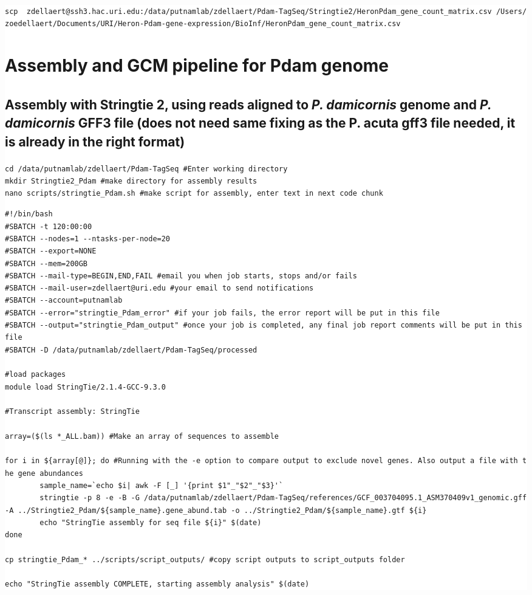 ```
scp  zdellaert@ssh3.hac.uri.edu:/data/putnamlab/zdellaert/Pdam-TagSeq/Stringtie2/HeronPdam_gene_count_matrix.csv /Users/zoedellaert/Documents/URI/Heron-Pdam-gene-expression/BioInf/HeronPdam_gene_count_matrix.csv
```

# Assembly and GCM pipeline for Pdam genome

## Assembly with Stringtie 2, using reads aligned to *P. damicornis* genome and *P. damicornis* GFF3 file (does not need same fixing as the P. acuta gff3 file needed, it is already in the right format)

```
cd /data/putnamlab/zdellaert/Pdam-TagSeq #Enter working directory
mkdir Stringtie2_Pdam #make directory for assembly results
nano scripts/stringtie_Pdam.sh #make script for assembly, enter text in next code chunk
```

```
#!/bin/bash
#SBATCH -t 120:00:00
#SBATCH --nodes=1 --ntasks-per-node=20
#SBATCH --export=NONE
#SBATCH --mem=200GB
#SBATCH --mail-type=BEGIN,END,FAIL #email you when job starts, stops and/or fails
#SBATCH --mail-user=zdellaert@uri.edu #your email to send notifications
#SBATCH --account=putnamlab              
#SBATCH --error="stringtie_Pdam_error" #if your job fails, the error report will be put in this file
#SBATCH --output="stringtie_Pdam_output" #once your job is completed, any final job report comments will be put in this file
#SBATCH -D /data/putnamlab/zdellaert/Pdam-TagSeq/processed

#load packages
module load StringTie/2.1.4-GCC-9.3.0

#Transcript assembly: StringTie

array=($(ls *_ALL.bam)) #Make an array of sequences to assemble
 
for i in ${array[@]}; do #Running with the -e option to compare output to exclude novel genes. Also output a file with the gene abundances
        sample_name=`echo $i| awk -F [_] '{print $1"_"$2"_"$3}'`
        stringtie -p 8 -e -B -G /data/putnamlab/zdellaert/Pdam-TagSeq/references/GCF_003704095.1_ASM370409v1_genomic.gff -A ../Stringtie2_Pdam/${sample_name}.gene_abund.tab -o ../Stringtie2_Pdam/${sample_name}.gtf ${i}
        echo "StringTie assembly for seq file ${i}" $(date)
done

cp stringtie_Pdam_* ../scripts/script_outputs/ #copy script outputs to script_outputs folder

echo "StringTie assembly COMPLETE, starting assembly analysis" $(date)
```
